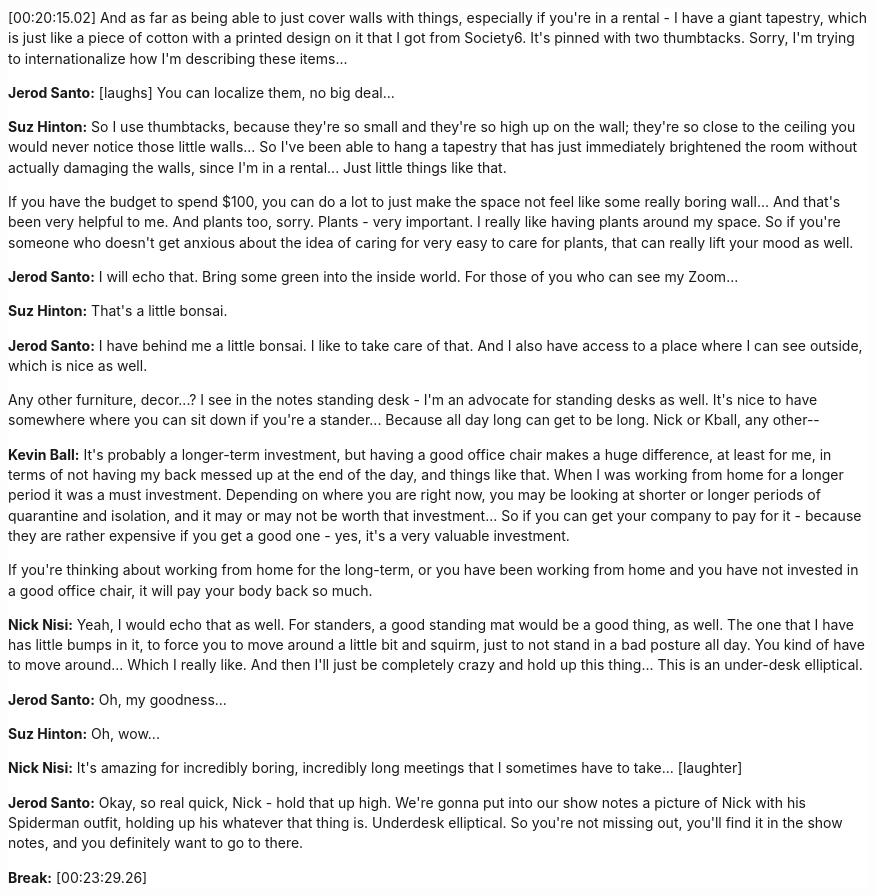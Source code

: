\[00:20:15.02\] And as far as being able to just cover walls with things, especially if you're in a rental - I have a giant tapestry, which is just like a piece of cotton with a printed design on it that I got from Society6. It's pinned with two thumbtacks. Sorry, I'm trying to internationalize how I'm describing these items...

**Jerod Santo:** \[laughs\] You can localize them, no big deal...

**Suz Hinton:** So I use thumbtacks, because they're so small and they're so high up on the wall; they're so close to the ceiling you would never notice those little walls... So I've been able to hang a tapestry that has just immediately brightened the room without actually damaging the walls, since I'm in a rental... Just little things like that.

If you have the budget to spend $100, you can do a lot to just make the space not feel like some really boring wall... And that's been very helpful to me. And plants too, sorry. Plants - very important. I really like having plants around my space. So if you're someone who doesn't get anxious about the idea of caring for very easy to care for plants, that can really lift your mood as well.

**Jerod Santo:** I will echo that. Bring some green into the inside world. For those of you who can see my Zoom...

**Suz Hinton:** That's a little bonsai.

**Jerod Santo:** I have behind me a little bonsai. I like to take care of that. And I also have access to a place where I can see outside, which is nice as well.

Any other furniture, decor...? I see in the notes standing desk - I'm an advocate for standing desks as well. It's nice to have somewhere where you can sit down if you're a stander... Because all day long can get to be long. Nick or Kball, any other--

**Kevin Ball:** It's probably a longer-term investment, but having a good office chair makes a huge difference, at least for me, in terms of not having my back messed up at the end of the day, and things like that. When I was working from home for a longer period it was a must investment. Depending on where you are right now, you may be looking at shorter or longer periods of quarantine and isolation, and it may or may not be worth that investment... So if you can get your company to pay for it - because they are rather expensive if you get a good one - yes, it's a very valuable investment.

If you're thinking about working from home for the long-term, or you have been working from home and you have not invested in a good office chair, it will pay your body back so much.

**Nick Nisi:** Yeah, I would echo that as well. For standers, a good standing mat would be a good thing, as well. The one that I have has little bumps in it, to force you to move around a little bit and squirm, just to not stand in a bad posture all day. You kind of have to move around... Which I really like. And then I'll just be completely crazy and hold up this thing... This is an under-desk elliptical.

**Jerod Santo:** Oh, my goodness...

**Suz Hinton:** Oh, wow...

**Nick Nisi:** It's amazing for incredibly boring, incredibly long meetings that I sometimes have to take... \[laughter\]

**Jerod Santo:** Okay, so real quick, Nick - hold that up high. We're gonna put into our show notes a picture of Nick with his Spiderman outfit, holding up his whatever that thing is. Underdesk elliptical. So you're not missing out, you'll find it in the show notes, and you definitely want to go to there.

**Break:** \[00:23:29.26\]
